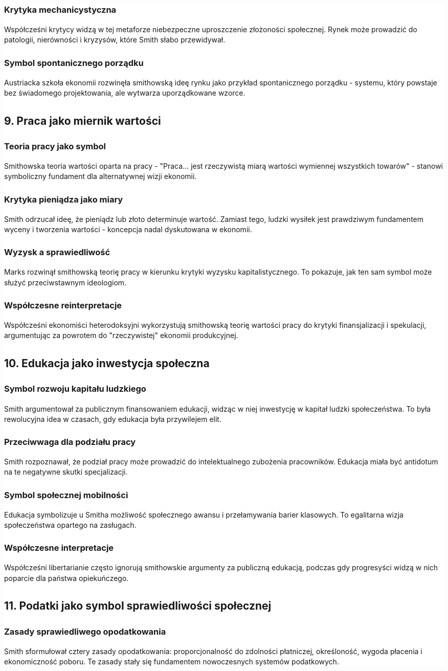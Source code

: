 ### Krytyka mechanicystyczna
Współcześni krytycy widzą w tej metaforze niebezpeczne uproszczenie złożoności społecznej. Rynek może prowadzić do patologii, nierówności i kryzysów, które Smith słabo przewidywał.

### Symbol spontanicznego porządku
Austriacka szkoła ekonomii rozwinęła smithowską ideę rynku jako przykład spontanicznego porządku - systemu, który powstaje bez świadomego projektowania, ale wytwarza uporządkowane wzorce.

## 9. Praca jako miernik wartości

### Teoria pracy jako symbol
Smithowska teoria wartości oparta na pracy - "Praca... jest rzeczywistą miarą wartości wymiennej wszystkich towarów" - stanowi symboliczny fundament dla alternatywnej wizji ekonomii.

### Krytyka pieniądza jako miary
Smith odrzucał ideę, że pieniądz lub złoto determinuje wartość. Zamiast tego, ludzki wysiłek jest prawdziwym fundamentem wyceny i tworzenia wartości - koncepcja nadal dyskutowana w ekonomii.

### Wyzysk a sprawiedliwość
Marks rozwinął smithowską teorię pracy w kierunku krytyki wyzysku kapitalistycznego. To pokazuje, jak ten sam symbol może służyć przeciwstawnym ideologiom.

### Współczesne reinterpretacje
Współcześni ekonomiści heterodoksyjni wykorzystują smithowską teorię wartości pracy do krytyki finansjalizacji i spekulacji, argumentując za powrotem do "rzeczywistej" ekonomii produkcyjnej.

## 10. Edukacja jako inwestycja społeczna

### Symbol rozwoju kapitału ludzkiego
Smith argumentował za publicznym finansowaniem edukacji, widząc w niej inwestycję w kapitał ludzki społeczeństwa. To była rewolucyjna idea w czasach, gdy edukacja była przywilejem elit.

### Przeciwwaga dla podziału pracy
Smith rozpoznawał, że podział pracy może prowadzić do intelektualnego zubożenia pracowników. Edukacja miała być antidotum na te negatywne skutki specjalizacji.

### Symbol społecznej mobilności
Edukacja symbolizuje u Smitha możliwość społecznego awansu i przełamywania barier klasowych. To egalitarna wizja społeczeństwa opartego na zasługach.

### Współczesne interpretacje
Współcześni libertarianie często ignorują smithowskie argumenty za publiczną edukacją, podczas gdy progresyści widzą w nich poparcie dla państwa opiekuńczego.

## 11. Podatki jako symbol sprawiedliwości społecznej

### Zasady sprawiedliwego opodatkowania
Smith sformułował cztery zasady opodatkowania: proporcjonalność do zdolności płatniczej, określoność, wygoda płacenia i ekonomiczność poboru. Te zasady stały się fundamentem nowoczesnych systemów podatkowych.
